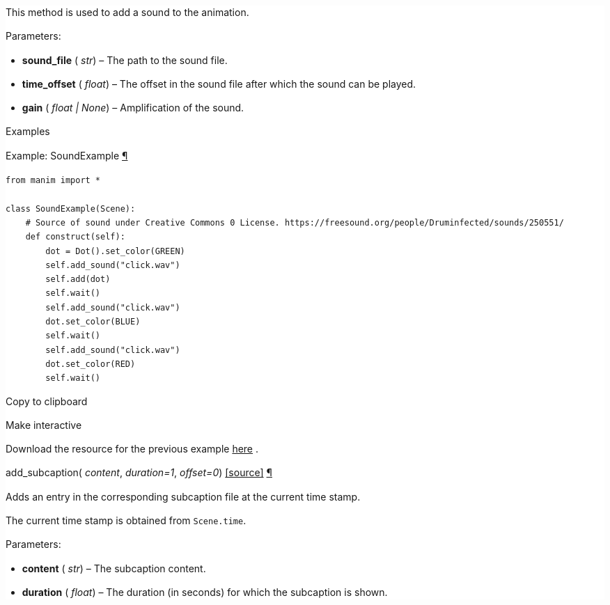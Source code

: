 This method is used to add a sound to the animation.

Parameters:

- **sound\_file** ( _str_) – The path to the sound file.

- **time\_offset** ( _float_) – The offset in the sound file after which
the sound can be played.

- **gain** ( _float_ _\|_ _None_) – Amplification of the sound.


Examples

Example: SoundExample [¶](https://docs.manim.community/en/stable/reference/manim.scene.scene.Scene.html#soundexample)

```
from manim import *

class SoundExample(Scene):
    # Source of sound under Creative Commons 0 License. https://freesound.org/people/Druminfected/sounds/250551/
    def construct(self):
        dot = Dot().set_color(GREEN)
        self.add_sound("click.wav")
        self.add(dot)
        self.wait()
        self.add_sound("click.wav")
        dot.set_color(BLUE)
        self.wait()
        self.add_sound("click.wav")
        dot.set_color(RED)
        self.wait()

```

Copy to clipboard

Make interactive

Download the resource for the previous example [here](https://github.com/ManimCommunity/manim/blob/main/docs/source/_static/click.wav) .

add\_subcaption( _content_, _duration=1_, _offset=0_) [\[source\]](https://docs.manim.community/en/stable/_modules/manim/scene/scene.html#Scene.add_subcaption) [¶](https://docs.manim.community/en/stable/reference/manim.scene.scene.Scene.html#manim.scene.scene.Scene.add_subcaption "Link to this definition")

Adds an entry in the corresponding subcaption file
at the current time stamp.

The current time stamp is obtained from `Scene.time`.

Parameters:

- **content** ( _str_) – The subcaption content.

- **duration** ( _float_) – The duration (in seconds) for which the subcaption is shown.
